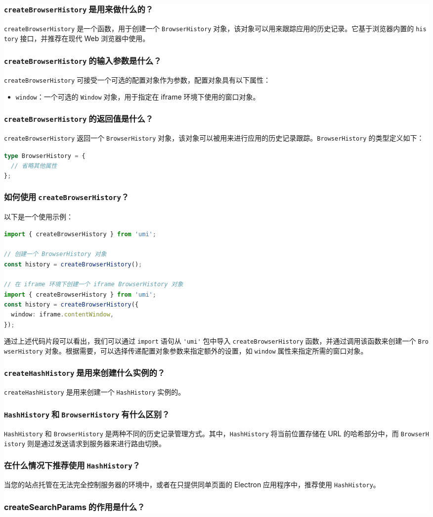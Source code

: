 ### `createBrowserHistory` 是用来做什么的？

`createBrowserHistory` 是一个函数，用于创建一个 `BrowserHistory` 对象，该对象可以用来跟踪应用的历史记录。它基于浏览器内置的 `history` 接口，并推荐在现代 Web 浏览器中使用。

### `createBrowserHistory` 的输入参数是什么？

`createBrowserHistory` 可接受一个可选的配置对象作为参数，配置对象具有以下属性：

- `window`：一个可选的 `Window` 对象，用于指定在 iframe 环境下使用的窗口对象。

### `createBrowserHistory` 的返回值是什么？

`createBrowserHistory` 返回一个 `BrowserHistory` 对象，该对象可以被用来进行应用的历史记录跟踪。`BrowserHistory` 的类型定义如下：

```ts
type BrowserHistory = {
  // 省略其他属性
};
```

### 如何使用 `createBrowserHistory`？

以下是一个使用示例：

```ts
import { createBrowserHistory } from 'umi';

// 创建一个 BrowserHistory 对象
const history = createBrowserHistory();

// 在 iframe 环境下创建一个 iframe BrowserHistory 对象
import { createBrowserHistory } from 'umi';
const history = createBrowserHistory({
  window: iframe.contentWindow,
});
```

通过上述代码片段可以看出，我们可以通过 `import` 语句从 `'umi'` 包中导入 `createBrowserHistory` 函数，并通过调用该函数来创建一个 `BrowserHistory` 对象。根据需要，可以选择传递配置对象参数来指定额外的设置，如 `window` 属性来指定所需的窗口对象。

### `createHashHistory` 是用来创建什么实例的？

`createHashHistory` 是用来创建一个 `HashHistory` 实例的。

### `HashHistory` 和 `BrowserHistory` 有什么区别？

`HashHistory` 和 `BrowserHistory` 是两种不同的历史记录管理方式。其中，`HashHistory` 将当前位置存储在 URL 的哈希部分中，而 `BrowserHistory` 则是通过发送请求到服务器来进行路由切换。

### 在什么情况下推荐使用 `HashHistory`？

当您的站点托管在无法完全控制服务器的环境中，或者在只提供同单页面的 Electron 应用程序中，推荐使用 `HashHistory`。

### createSearchParams 的作用是什么？
